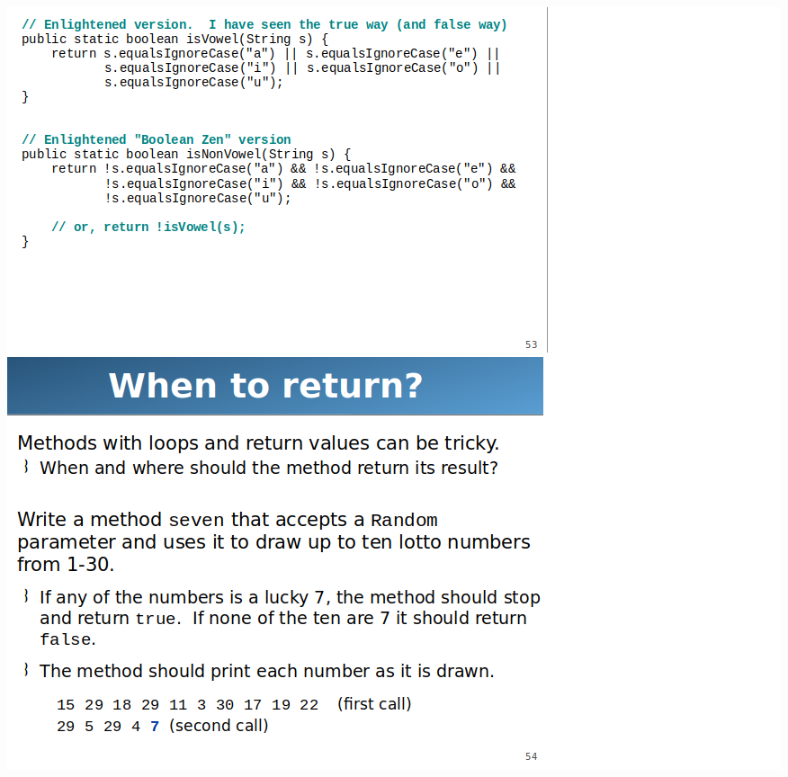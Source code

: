  ![// Enlightened version. I have seen the true way (and false way) public static boolean isVowel(String s) { return s. equalsIgnoreCase( Il s. equalsIgnoreCase( Il s. equalsIgnoreCase( "i Il s.equa IslgnoreCase( "0") Il s. equa IslgnoreCase( "u // Enlightened "BooIean Zen" version public static boolean isNonVcwel(String s) { return // or, ! s. equalsIgnoreCase( "a") && equalsIgnoreCase( "e") equalsIgnoreCase( "i") && equalsIgnoreCase( && ! s . equa IslgnoreCase( " u") ; return ! isVowel(s); ](Exported%20image%2020240525204024-11.png) ![When to return? Methods with loops and return values can be tricky. When and where should the method return its result? Write a method seven that accepts a Random parameter and uses it to draw up to ten lotto numbers from 1-30. If any of the numbers is a lucky 7, the method should stop and return true. If none of the ten are 7 it should return fa use. The method should print each number as it is drawn. 15 29 18 29 11 3 30 17 19 22 (first call) 29 5 29 4 7 (second call) ](Exported%20image%2020240525204024-12.png)